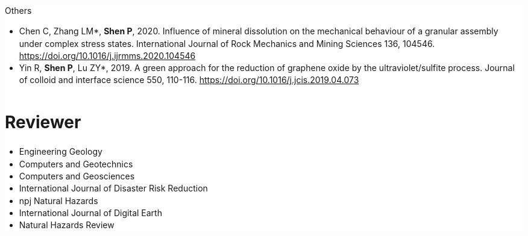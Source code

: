 Others
* Chen C, Zhang LM*, **Shen P**, 2020. Influence of mineral dissolution on the mechanical behaviour of a granular assembly under complex stress states. International Journal of Rock Mechanics and Mining Sciences 136, 104546. https://doi.org/10.1016/j.ijrmms.2020.104546
* Yin R, **Shen P**, Lu ZY*, 2019. A green approach for the reduction of graphene oxide by the ultraviolet/sulfite process. Journal of colloid and interface science 550, 110-116. https://doi.org/10.1016/j.jcis.2019.04.073


Reviewer
======
* Engineering Geology
* Computers and Geotechnics
* Computers and Geosciences
* International Journal of Disaster Risk Reduction
* npj Natural Hazards
* International Journal of Digital Earth
* Natural Hazards Review
